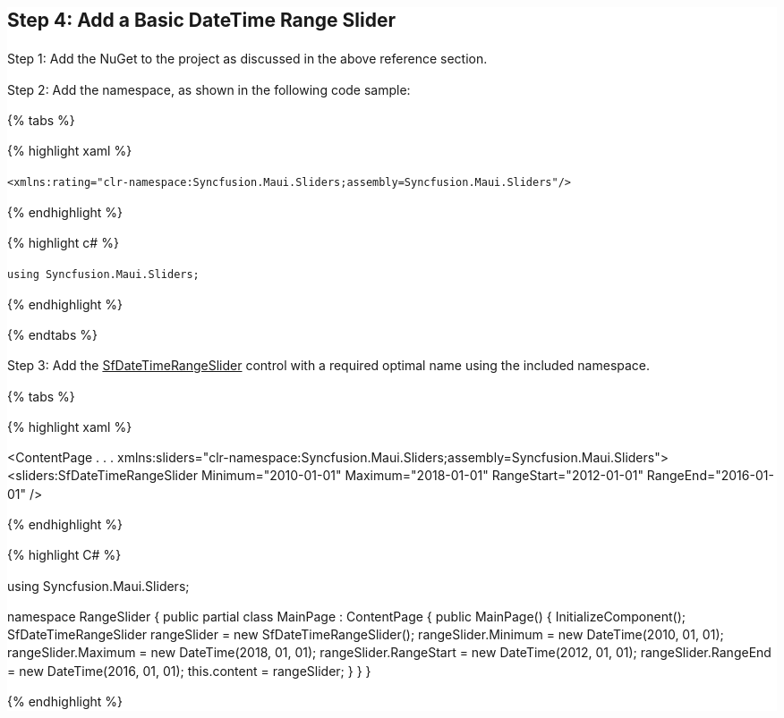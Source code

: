## Step 4: Add a Basic DateTime Range Slider

Step 1: Add the NuGet to the project as discussed in the above reference section. 

Step 2: Add the namespace, as shown in the following code sample:

{% tabs %}

{% highlight xaml %}

	<xmlns:rating="clr-namespace:Syncfusion.Maui.Sliders;assembly=Syncfusion.Maui.Sliders"/>

{% endhighlight %}

{% highlight c# %}

	using Syncfusion.Maui.Sliders;

{% endhighlight %}

{% endtabs %}

Step 3: Add the [SfDateTimeRangeSlider](https://help.syncfusion.com/cr/maui/Syncfusion.Maui.Sliders.SfDateTimeRangeSlider.html) control with a required optimal name using the included namespace.

{% tabs %}

{% highlight xaml %}

<ContentPage
    . . .
    xmlns:sliders="clr-namespace:Syncfusion.Maui.Sliders;assembly=Syncfusion.Maui.Sliders">
    <sliders:SfDateTimeRangeSlider Minimum="2010-01-01" 
                                   Maximum="2018-01-01" 
                                   RangeStart="2012-01-01" 
                                   RangeEnd="2016-01-01" />
</ContentPage>

{% endhighlight %}

{% highlight C# %}

using Syncfusion.Maui.Sliders;

namespace RangeSlider
{
    public partial class MainPage : ContentPage
    {
        public MainPage()
        {
            InitializeComponent();
            SfDateTimeRangeSlider rangeSlider = new SfDateTimeRangeSlider();
            rangeSlider.Minimum = new DateTime(2010, 01, 01);
            rangeSlider.Maximum = new DateTime(2018, 01, 01);
            rangeSlider.RangeStart = new DateTime(2012, 01, 01);
            rangeSlider.RangeEnd = new DateTime(2016, 01, 01);
            this.content = rangeSlider;
        }
    }
}

{% endhighlight %}
